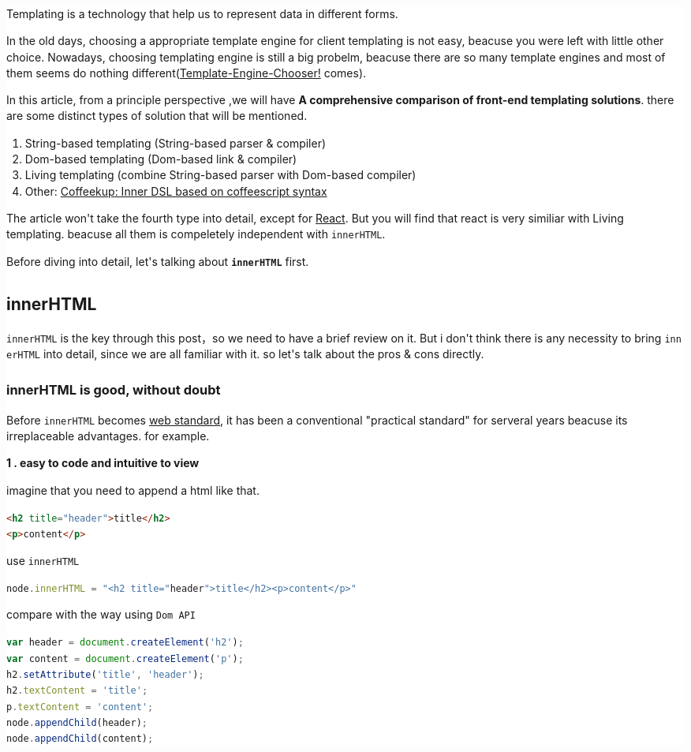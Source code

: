 
Templating is a technology that help us to represent data in different forms. 


In the old days, choosing a appropriate template engine for client templating is not easy, beacuse you were left with little other choice. Nowadays, choosing templating engine is still a big probelm, beacuse there are so many template engines and most of them seems do nothing different([Template-Engine-Chooser!](http://garann.github.io/template-chooser/) comes).


In this article, from a principle perspective ,we will have __A comprehensive comparison of front-end templating solutions__. there are some distinct types of solution that will be mentioned.

1. String-based templating (String-based parser & compiler)
2. Dom-based templating (Dom-based link & compiler)
3. Living templating (combine String-based parser with Dom-based compiler)
4. Other:  [Coffeekup: Inner DSL based on coffeescript syntax](https://github.com/mauricemach/coffeekup)

The article won't  take the fourth type into detail, except for [React](https://github.com/facebook/react). But you will find that react is very similiar with Living templating. beacuse all them is compeletely independent with `innerHTML`.


Before diving into detail, let's talking about __`innerHTML`__ first.

## innerHTML

`innerHTML` is the key through this post，so we need to have a brief review on it. But i don't think there is any necessity to bring `innerHTML` into detail, since we are all familiar with it. so let's talk about the pros &amp; cons directly.

### innerHTML is good, without doubt

Before `innerHTML` becomes [web standard](https://domparsing.spec.whatwg.org/#innerhtml), it has been a conventional "practical standard" for serveral years beacuse its irreplaceable advantages. for example.

__1 . easy to code and intuitive to view__

imagine that you need to append a html like that.
```html
<h2 title="header">title</h2>
<p>content</p>
```

use `innerHTML`

```javascript
node.innerHTML = "<h2 title="header">title</h2><p>content</p>"
```
compare with the way using `Dom API`

```javascript
var header = document.createElement('h2');
var content = document.createElement('p');
h2.setAttribute('title', 'header');
h2.textContent = 'title';
p.textContent = 'content';
node.appendChild(header);
node.appendChild(content);
```
